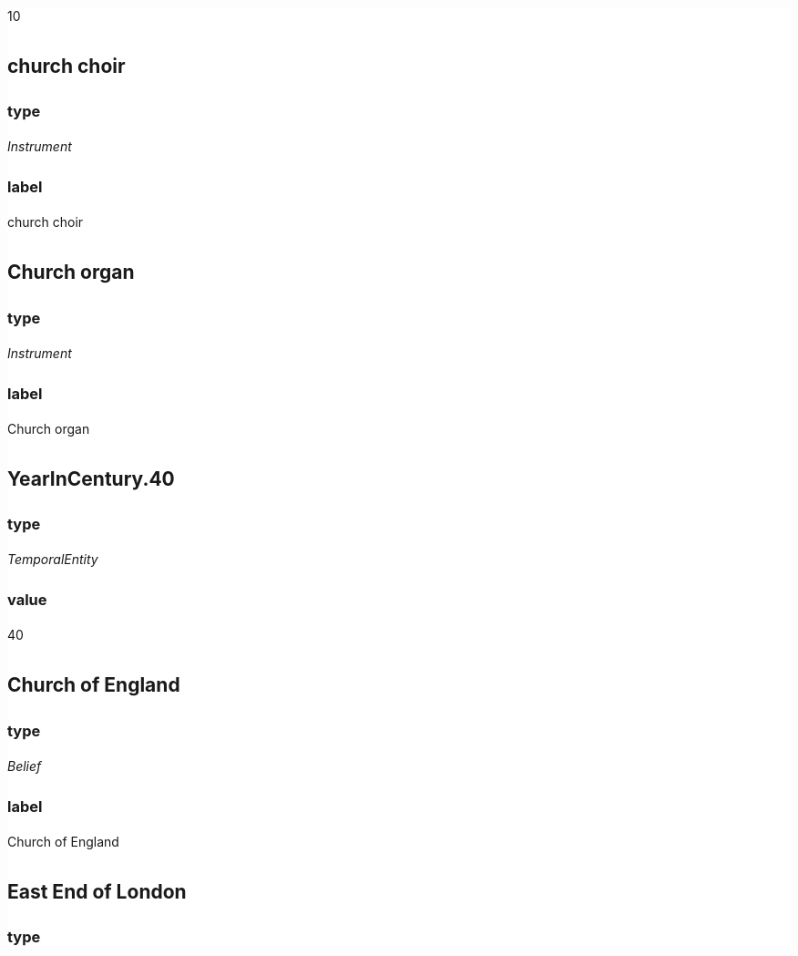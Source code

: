 
10

## church choir

### type


*Instrument*

### label


church choir

## Church organ

### type


*Instrument*

### label


Church organ

## YearInCentury.40

### type


*TemporalEntity*

### value


40

## Church of England

### type


*Belief*

### label


Church of England

## East End of London

### type
